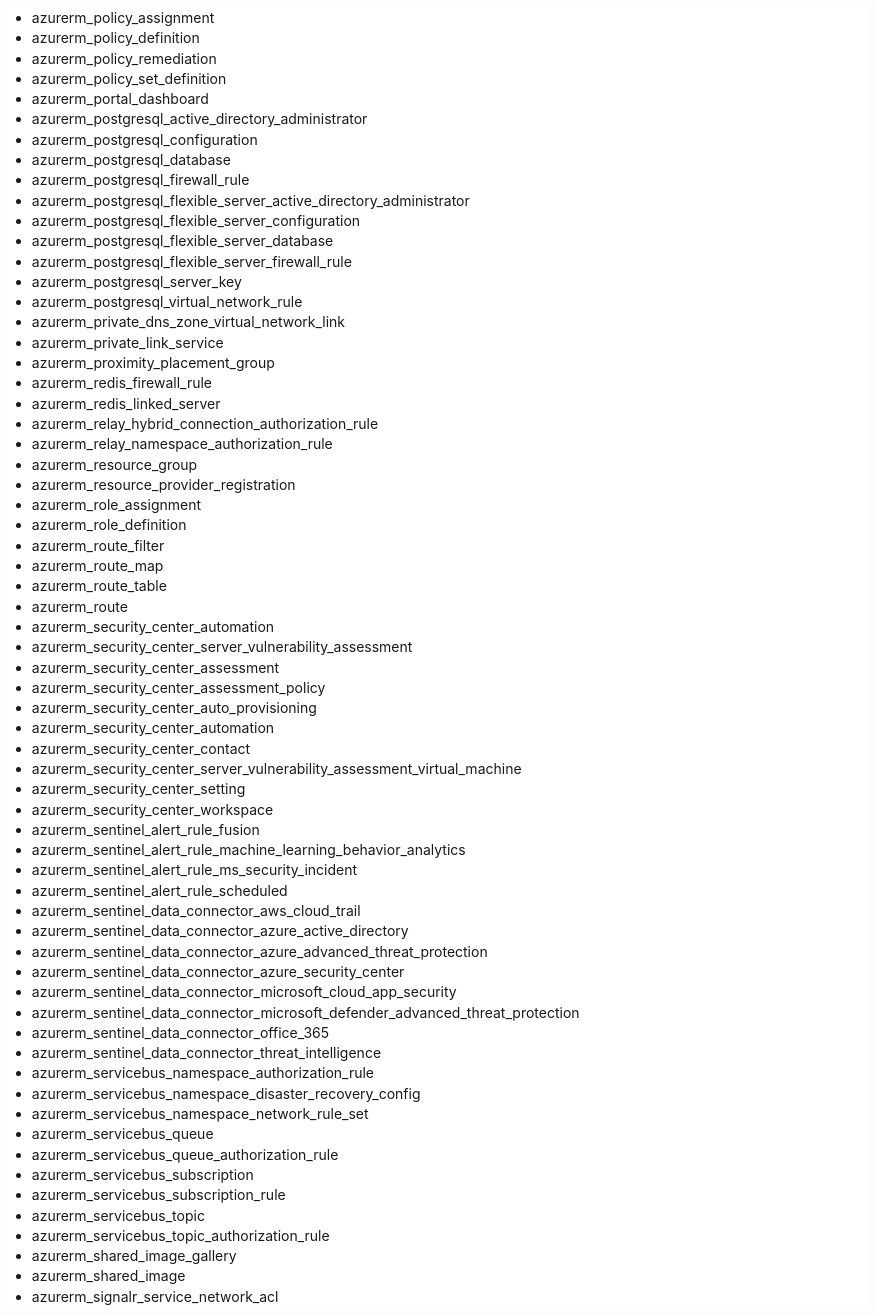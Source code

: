 - azurerm_policy_assignment
- azurerm_policy_definition
- azurerm_policy_remediation
- azurerm_policy_set_definition
- azurerm_portal_dashboard
- azurerm_postgresql_active_directory_administrator
- azurerm_postgresql_configuration
- azurerm_postgresql_database
- azurerm_postgresql_firewall_rule
- azurerm_postgresql_flexible_server_active_directory_administrator
- azurerm_postgresql_flexible_server_configuration
- azurerm_postgresql_flexible_server_database
- azurerm_postgresql_flexible_server_firewall_rule
- azurerm_postgresql_server_key
- azurerm_postgresql_virtual_network_rule
- azurerm_private_dns_zone_virtual_network_link
- azurerm_private_link_service
- azurerm_proximity_placement_group
- azurerm_redis_firewall_rule
- azurerm_redis_linked_server
- azurerm_relay_hybrid_connection_authorization_rule
- azurerm_relay_namespace_authorization_rule
- azurerm_resource_group
- azurerm_resource_provider_registration
- azurerm_role_assignment
- azurerm_role_definition
- azurerm_route_filter
- azurerm_route_map
- azurerm_route_table
- azurerm_route
- azurerm_security_center_automation
- azurerm_security_center_server_vulnerability_assessment
- azurerm_security_center_assessment
- azurerm_security_center_assessment_policy
- azurerm_security_center_auto_provisioning
- azurerm_security_center_automation
- azurerm_security_center_contact
- azurerm_security_center_server_vulnerability_assessment_virtual_machine
- azurerm_security_center_setting
- azurerm_security_center_workspace
- azurerm_sentinel_alert_rule_fusion
- azurerm_sentinel_alert_rule_machine_learning_behavior_analytics
- azurerm_sentinel_alert_rule_ms_security_incident
- azurerm_sentinel_alert_rule_scheduled
- azurerm_sentinel_data_connector_aws_cloud_trail
- azurerm_sentinel_data_connector_azure_active_directory
- azurerm_sentinel_data_connector_azure_advanced_threat_protection
- azurerm_sentinel_data_connector_azure_security_center
- azurerm_sentinel_data_connector_microsoft_cloud_app_security
- azurerm_sentinel_data_connector_microsoft_defender_advanced_threat_protection
- azurerm_sentinel_data_connector_office_365
- azurerm_sentinel_data_connector_threat_intelligence
- azurerm_servicebus_namespace_authorization_rule
- azurerm_servicebus_namespace_disaster_recovery_config
- azurerm_servicebus_namespace_network_rule_set
- azurerm_servicebus_queue
- azurerm_servicebus_queue_authorization_rule
- azurerm_servicebus_subscription
- azurerm_servicebus_subscription_rule
- azurerm_servicebus_topic
- azurerm_servicebus_topic_authorization_rule
- azurerm_shared_image_gallery
- azurerm_shared_image
- azurerm_signalr_service_network_acl